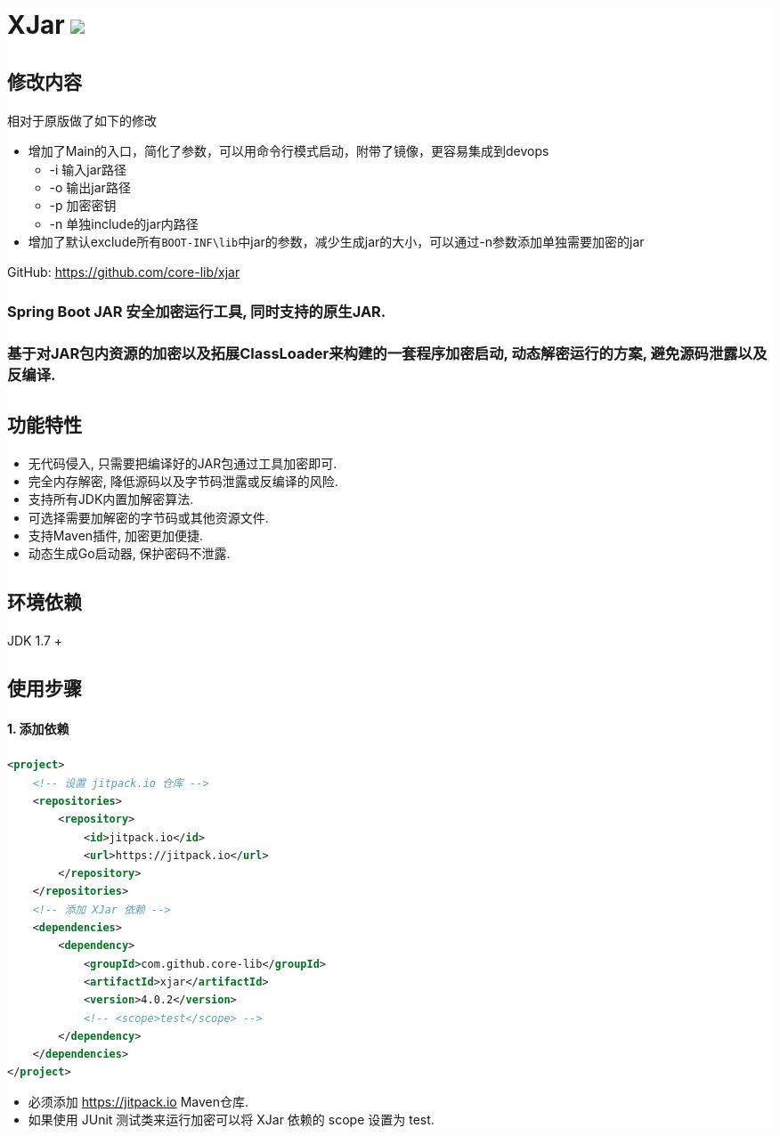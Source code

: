 # XJar [![](https://jitpack.io/v/core-lib/xjar.svg)](https://jitpack.io/#core-lib/xjar)

## 修改内容

相对于原版做了如下的修改

- 增加了Main的入口，简化了参数，可以用命令行模式启动，附带了镜像，更容易集成到devops
  - -i 输入jar路径
  - -o 输出jar路径
  - -p 加密密钥
  - -n 单独include的jar内路径
- 增加了默认exclude所有`BOOT-INF\lib`中jar的参数，减少生成jar的大小，可以通过-n参数添加单独需要加密的jar

GitHub: https://github.com/core-lib/xjar
### Spring Boot JAR 安全加密运行工具, 同时支持的原生JAR.

### 基于对JAR包内资源的加密以及拓展ClassLoader来构建的一套程序加密启动, 动态解密运行的方案, 避免源码泄露以及反编译.

## 功能特性
* 无代码侵入, 只需要把编译好的JAR包通过工具加密即可.
* 完全内存解密, 降低源码以及字节码泄露或反编译的风险.
* 支持所有JDK内置加解密算法.
* 可选择需要加解密的字节码或其他资源文件.
* 支持Maven插件, 加密更加便捷.
* 动态生成Go启动器, 保护密码不泄露.

## 环境依赖
JDK 1.7 +

## 使用步骤

#### 1. 添加依赖
```xml
<project>
    <!-- 设置 jitpack.io 仓库 -->
    <repositories>
        <repository>
            <id>jitpack.io</id>
            <url>https://jitpack.io</url>
        </repository>
    </repositories>
    <!-- 添加 XJar 依赖 -->
    <dependencies>
        <dependency>
            <groupId>com.github.core-lib</groupId>
            <artifactId>xjar</artifactId>
            <version>4.0.2</version>
            <!-- <scope>test</scope> -->
        </dependency>
    </dependencies>
</project>
```
* 必须添加 https://jitpack.io Maven仓库.
* 如果使用 JUnit 测试类来运行加密可以将 XJar 依赖的 scope 设置为 test.
